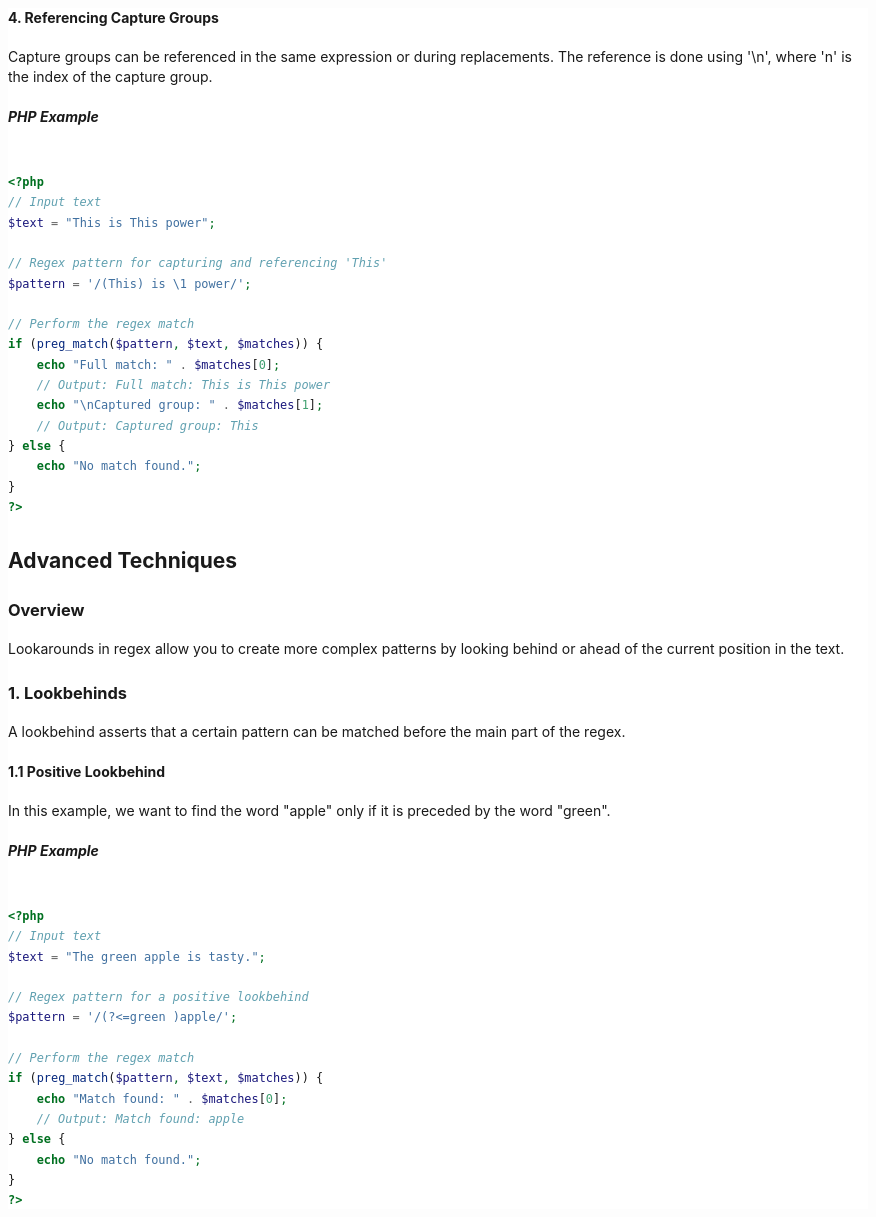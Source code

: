 #### 4. Referencing Capture Groups

Capture groups can be referenced in the same expression or during replacements. The reference is done using '\n', where 'n' is the index of the capture group.

##### PHP Example

```php

<?php
// Input text
$text = "This is This power";

// Regex pattern for capturing and referencing 'This'
$pattern = '/(This) is \1 power/';

// Perform the regex match
if (preg_match($pattern, $text, $matches)) {
    echo "Full match: " . $matches[0];
    // Output: Full match: This is This power
    echo "\nCaptured group: " . $matches[1];
    // Output: Captured group: This 
} else {
    echo "No match found.";
}
?>
```

## Advanced Techniques

### Overview

Lookarounds in regex allow you to create more complex patterns by looking behind or ahead of the current position in the text.

### 1. Lookbehinds

A lookbehind asserts that a certain pattern can be matched before the main part of the regex.

#### 1.1 Positive Lookbehind

In this example, we want to find the word "apple" only if it is preceded by the word "green".

##### PHP Example

```php

<?php
// Input text
$text = "The green apple is tasty.";

// Regex pattern for a positive lookbehind
$pattern = '/(?<=green )apple/';

// Perform the regex match
if (preg_match($pattern, $text, $matches)) {
    echo "Match found: " . $matches[0];
    // Output: Match found: apple
} else {
    echo "No match found.";
}
?>
```

